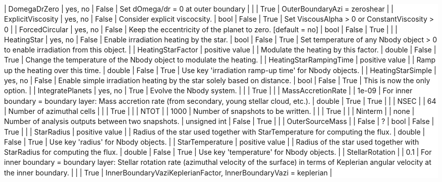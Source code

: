 | DomegaDrZero           | yes, no         | False               | Set dOmega/dr = 0 at outer boundary                                                                                                                          |              |                | True         | OuterBoundaryAzi = zeroshear                                                          |
| ExplicitViscosity      | yes, no         | False               | Consider explicit viscocsity.                                                                                                                                | bool         | False          | True         | Set ViscousAlpha > 0 or ConstantViscosity > 0                                         |
| ForcedCircular         | yes, no         | False               | Keep the eccentricity of the planet to zero. [default = no]                                                                                                  | bool         | False          | True         |                                                                                       |
| HeatingStar            | yes, no         | False               | Enable irradiation heating by the star.                                                                                                                      | bool         | False          | True         | Set temperature of any Nbody object > 0 to enable irradiation from this object.       |
| HeatingStarFactor      | positive value  |                     | Modulate the heating by this factor.                                                                                                                         | double       | False          | True         | Change the temperature of the Nbody object to modulate the heating.                   |
| HeatingStarRampingTime | positive value  |                     | Ramp up the heating over this time.                                                                                                                          | double       | False          | True         | Use key 'irradiation ramp-up time' for Nbody objects.                                 |
| HeatingStarSimple      | yes, no         | False               | Enable simple irradiation heating by the star solely based on distance.                                                                                      | bool         | False          | True         | This is now the only option.                                                          |
| IntegratePlanets       | yes, no         | True                | Evolve the Nbody system.                                                                                                                                     |              |                | True         |                                                                                       |
| MassAccretionRate      |                 | 1e-09               | For inner boundary = boundary layer: Mass accretion rate (from secondary, young stellar cloud, etc.).                                                        | double       | True           | True         |                                                                                       |
| NSEC                   |                 | 64                  | Number of azimuthal cells                                                                                                                                    |              |                | True         |                                                                                       |
| NTOT                   |                 | 1000                | Number of snapshots to be written.                                                                                                                           |              |                | True         |                                                                                       |
| Ninterm                |                 | none                | Number of analysis outputs between two snapshots.                                                                                                            | unsigned int | False          | True         |                                                                                       |
| OuterSourceMass        |                 | False               | ?                                                                                                                                                            | bool         | False          | True         |                                                                                       |
| StarRadius             | positive value  |                     | Radius of the star used together with StarTemperature for computing the flux.                                                                                | double       | False          | True         | Use key 'radius' for Nbody objects.                                                   |
| StarTemperature        | positive value  |                     | Radius of the star used together with StarRadius for computing the flux.                                                                                     | double       | False          | True         | Use key 'temperature' for Nbody objects.                                              |
| StellarRotation        |                 | 0.1                 | For inner boundary = boundary layer: Stellar rotation rate (azimuthal velocity of the surface) in terms of Keplerian angular velocity at the inner boundary. |              |                | True         | InnerBoundaryVaziKeplerianFactor, InnerBoundaryVazi = keplerian                       |